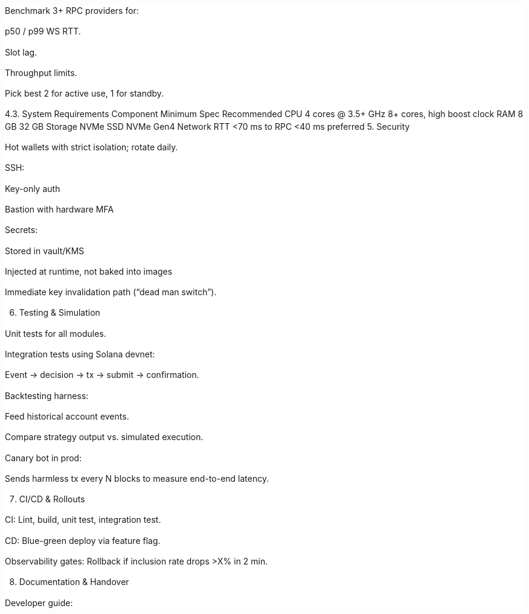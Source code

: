 Benchmark 3+ RPC providers for:

p50 / p99 WS RTT.

Slot lag.

Throughput limits.

Pick best 2 for active use, 1 for standby.

4.3. System Requirements
Component	Minimum Spec	Recommended
CPU	4 cores @ 3.5+ GHz	8+ cores, high boost clock
RAM	8 GB	32 GB
Storage	NVMe SSD	NVMe Gen4
Network RTT	<70 ms to RPC	<40 ms preferred
5. Security

Hot wallets with strict isolation; rotate daily.

SSH:

Key-only auth

Bastion with hardware MFA

Secrets:

Stored in vault/KMS

Injected at runtime, not baked into images

Immediate key invalidation path (“dead man switch”).

6. Testing & Simulation

Unit tests for all modules.

Integration tests using Solana devnet:

Event → decision → tx → submit → confirmation.

Backtesting harness:

Feed historical account events.

Compare strategy output vs. simulated execution.

Canary bot in prod:

Sends harmless tx every N blocks to measure end-to-end latency.

7. CI/CD & Rollouts

CI: Lint, build, unit test, integration test.

CD: Blue-green deploy via feature flag.

Observability gates: Rollback if inclusion rate drops >X% in 2 min.

8. Documentation & Handover

Developer guide:
